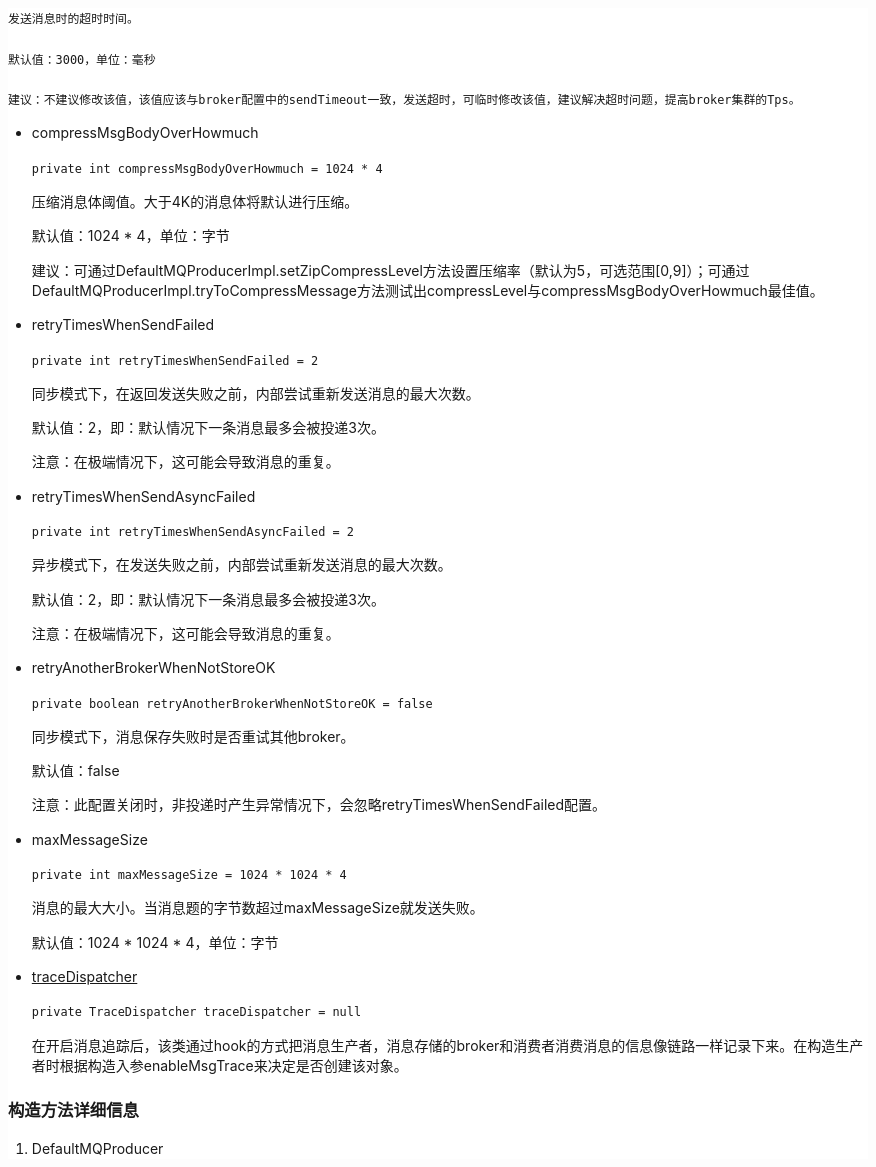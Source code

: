 	发送消息时的超时时间。

	默认值：3000，单位：毫秒 

	建议：不建议修改该值，该值应该与broker配置中的sendTimeout一致，发送超时，可临时修改该值，建议解决超时问题，提高broker集群的Tps。

- compressMsgBodyOverHowmuch

	`private int compressMsgBodyOverHowmuch = 1024 * 4`

	压缩消息体阈值。大于4K的消息体将默认进行压缩。

	默认值：1024 * 4，单位：字节

	建议：可通过DefaultMQProducerImpl.setZipCompressLevel方法设置压缩率（默认为5，可选范围[0,9]）；可通过DefaultMQProducerImpl.tryToCompressMessage方法测试出compressLevel与compressMsgBodyOverHowmuch最佳值。

- retryTimesWhenSendFailed

	`private int retryTimesWhenSendFailed = 2`

	同步模式下，在返回发送失败之前，内部尝试重新发送消息的最大次数。

	默认值：2，即：默认情况下一条消息最多会被投递3次。

	注意：在极端情况下，这可能会导致消息的重复。

- retryTimesWhenSendAsyncFailed

	`private int retryTimesWhenSendAsyncFailed = 2`

	异步模式下，在发送失败之前，内部尝试重新发送消息的最大次数。

	默认值：2，即：默认情况下一条消息最多会被投递3次。

	注意：在极端情况下，这可能会导致消息的重复。

- retryAnotherBrokerWhenNotStoreOK

	`private boolean retryAnotherBrokerWhenNotStoreOK = false`

	同步模式下，消息保存失败时是否重试其他broker。

	默认值：false

	注意：此配置关闭时，非投递时产生异常情况下，会忽略retryTimesWhenSendFailed配置。

- maxMessageSize

	`private int maxMessageSize = 1024 * 1024 * 4`

	消息的最大大小。当消息题的字节数超过maxMessageSize就发送失败。

	默认值：1024 * 1024 * 4，单位：字节

- [traceDispatcher](https://github.com/apache/rocketmq/wiki/RIP-6-Message-Trace)

	`private TraceDispatcher traceDispatcher = null`

	在开启消息追踪后，该类通过hook的方式把消息生产者，消息存储的broker和消费者消费消息的信息像链路一样记录下来。在构造生产者时根据构造入参enableMsgTrace来决定是否创建该对象。

### 构造方法详细信息

1. DefaultMQProducer
	